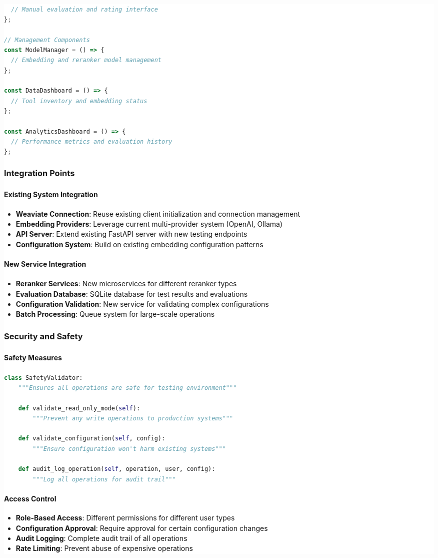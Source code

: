```javascript
  // Manual evaluation and rating interface
};

// Management Components
const ModelManager = () => {
  // Embedding and reranker model management
};

const DataDashboard = () => {
  // Tool inventory and embedding status
};

const AnalyticsDashboard = () => {
  // Performance metrics and evaluation history
};
```

### Integration Points

#### Existing System Integration
- **Weaviate Connection**: Reuse existing client initialization and connection management
- **Embedding Providers**: Leverage current multi-provider system (OpenAI, Ollama)
- **API Server**: Extend existing FastAPI server with new testing endpoints
- **Configuration System**: Build on existing embedding configuration patterns

#### New Service Integration
- **Reranker Services**: New microservices for different reranker types
- **Evaluation Database**: SQLite database for test results and evaluations
- **Configuration Validation**: New service for validating complex configurations
- **Batch Processing**: Queue system for large-scale operations

### Security and Safety

#### Safety Measures
```python
class SafetyValidator:
    """Ensures all operations are safe for testing environment"""

    def validate_read_only_mode(self):
        """Prevent any write operations to production systems"""

    def validate_configuration(self, config):
        """Ensure configuration won't harm existing systems"""

    def audit_log_operation(self, operation, user, config):
        """Log all operations for audit trail"""
```

#### Access Control
- **Role-Based Access**: Different permissions for different user types
- **Configuration Approval**: Require approval for certain configuration changes
- **Audit Logging**: Complete audit trail of all operations
- **Rate Limiting**: Prevent abuse of expensive operations
